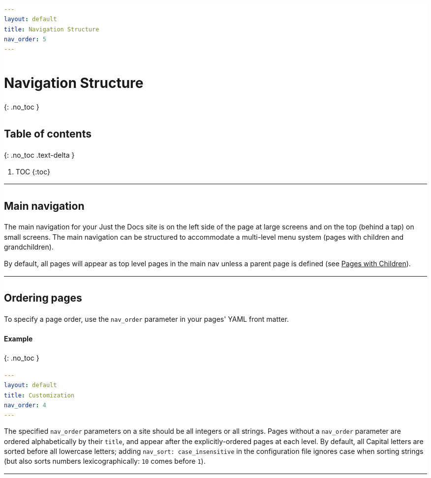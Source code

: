 ```yaml
---
layout: default
title: Navigation Structure
nav_order: 5
---
```


# Navigation Structure
{: .no_toc }

## Table of contents
{: .no_toc .text-delta }

1. TOC
{:toc}

---

## Main navigation

The main navigation for your Just the Docs site is on the left side of the page at large screens and on the top (behind a tap) on small screens. The main navigation can be structured to accommodate a multi-level menu system (pages with children and grandchildren).

By default, all pages will appear as top level pages in the main nav unless a parent page is defined (see [Pages with Children](#pages-with-children)).

---

## Ordering pages

To specify a page order, use the `nav_order` parameter in your pages' YAML front matter.

#### Example
{: .no_toc }

```yaml
---
layout: default
title: Customization
nav_order: 4
---
```

The specified `nav_order` parameters on a site should be all integers or all strings.
Pages without a `nav_order` parameter are ordered alphabetically by their `title`,
and appear after the explicitly-ordered pages at each level.
By default, all Capital letters are sorted before all lowercase letters;
adding `nav_sort: case_insensitive` in the configuration file ignores case
when sorting strings (but also sorts numbers lexicographically: `10` comes before `1`).

---